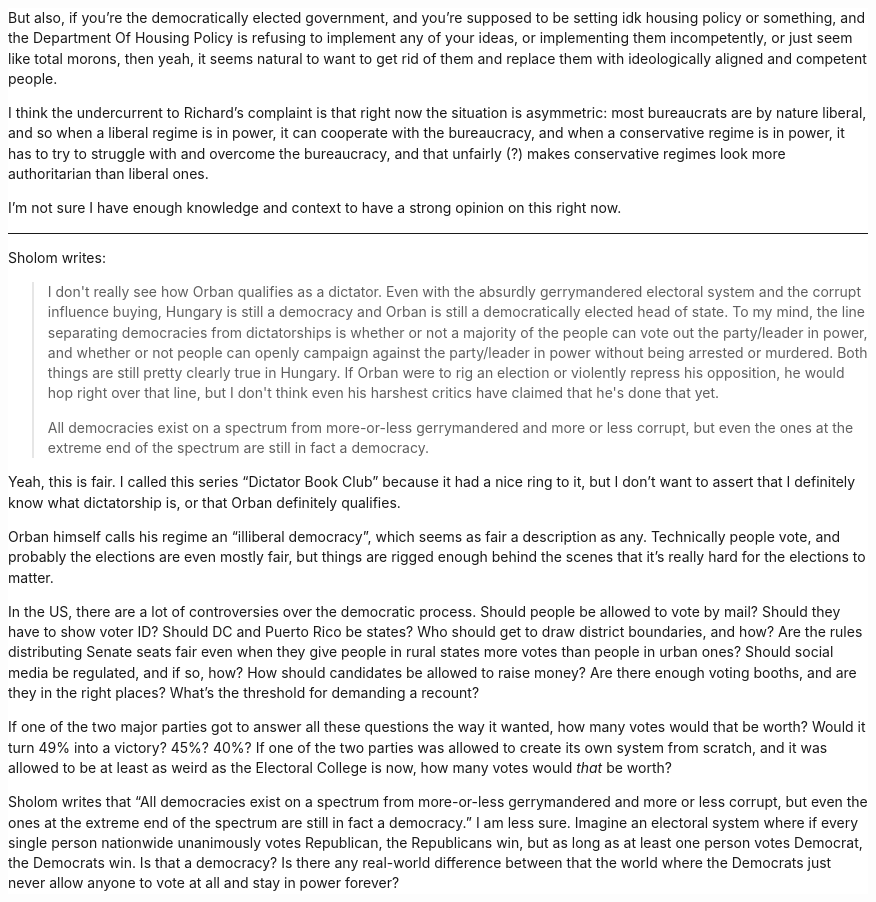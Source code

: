 But also, if you’re the democratically elected government, and you’re supposed to be setting idk housing policy or something, and the Department Of Housing Policy is refusing to implement any of your ideas, or implementing them incompetently, or just seem like total morons, then yeah, it seems natural to want to get rid of them and replace them with ideologically aligned and competent people.

I think the undercurrent to Richard’s complaint is that right now the situation is asymmetric: most bureaucrats are by nature liberal, and so when a liberal regime is in power, it can cooperate with the bureaucracy, and when a conservative regime is in power, it has to try to struggle with and overcome the bureaucracy, and that unfairly (?) makes conservative regimes look more authoritarian than liberal ones. 

I’m not sure I have enough knowledge and context to have a strong opinion on this right now. 

* * *

Sholom writes:

> I don't really see how Orban qualifies as a dictator. Even with the absurdly gerrymandered electoral system and the corrupt influence buying, Hungary is still a democracy and Orban is still a democratically elected head of state. To my mind, the line separating democracies from dictatorships is whether or not a majority of the people can vote out the party/leader in power, and whether or not people can openly campaign against the party/leader in power without being arrested or murdered. Both things are still pretty clearly true in Hungary. If Orban were to rig an election or violently repress his opposition, he would hop right over that line, but I don't think even his harshest critics have claimed that he's done that yet.
> 
> All democracies exist on a spectrum from more-or-less gerrymandered and more or less corrupt, but even the ones at the extreme end of the spectrum are still in fact a democracy.

Yeah, this is fair. I called this series “Dictator Book Club” because it had a nice ring to it, but I don’t want to assert that I definitely know what dictatorship is, or that Orban definitely qualifies.

Orban himself calls his regime an “illiberal democracy”, which seems as fair a description as any. Technically people vote, and probably the elections are even mostly fair, but things are rigged enough behind the scenes that it’s really hard for the elections to matter.

In the US, there are a lot of controversies over the democratic process. Should people be allowed to vote by mail? Should they have to show voter ID? Should DC and Puerto Rico be states? Who should get to draw district boundaries, and how? Are the rules distributing Senate seats fair even when they give people in rural states more votes than people in urban ones? Should social media be regulated, and if so, how? How should candidates be allowed to raise money? Are there enough voting booths, and are they in the right places? What’s the threshold for demanding a recount? 

If one of the two major parties got to answer all these questions the way it wanted, how many votes would that be worth? Would it turn 49% into a victory? 45%? 40%? If one of the two parties was allowed to create its own system from scratch, and it was allowed to be at least as weird as the Electoral College is now, how many votes would _that_ be worth?

Sholom writes that “All democracies exist on a spectrum from more-or-less gerrymandered and more or less corrupt, but even the ones at the extreme end of the spectrum are still in fact a democracy.” I am less sure. Imagine an electoral system where if every single person nationwide unanimously votes Republican, the Republicans win, but as long as at least one person votes Democrat, the Democrats win. Is that a democracy? Is there any real-world difference between that the world where the Democrats just never allow anyone to vote at all and stay in power forever?
